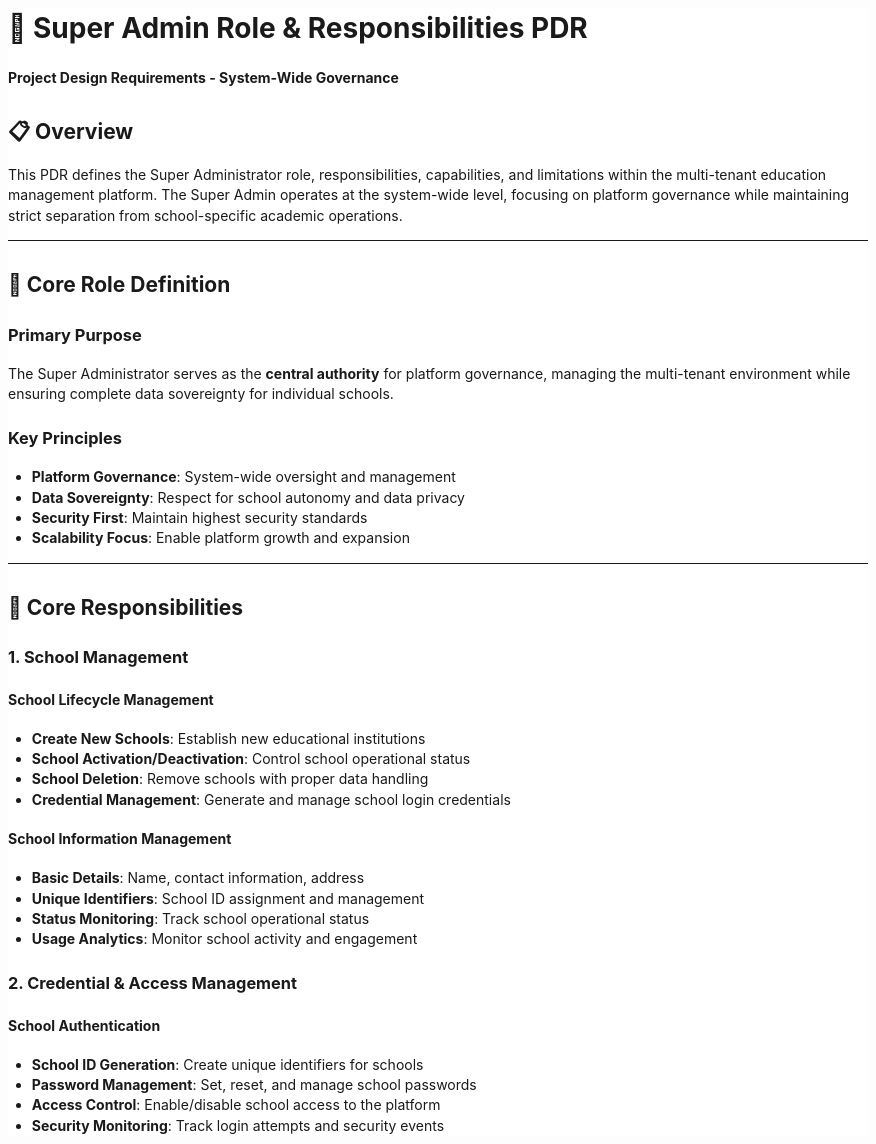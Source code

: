# 👑 Super Admin Role & Responsibilities PDR
**Project Design Requirements - System-Wide Governance**

## 📋 Overview

This PDR defines the Super Administrator role, responsibilities, capabilities, and limitations within the multi-tenant education management platform. The Super Admin operates at the system-wide level, focusing on platform governance while maintaining strict separation from school-specific academic operations.

---

## 🎯 Core Role Definition

### Primary Purpose
The Super Administrator serves as the **central authority** for platform governance, managing the multi-tenant environment while ensuring complete data sovereignty for individual schools.

### Key Principles
- **Platform Governance**: System-wide oversight and management
- **Data Sovereignty**: Respect for school autonomy and data privacy
- **Security First**: Maintain highest security standards
- **Scalability Focus**: Enable platform growth and expansion

---

## 🔑 Core Responsibilities

### 1. School Management
#### School Lifecycle Management
- **Create New Schools**: Establish new educational institutions
- **School Activation/Deactivation**: Control school operational status
- **School Deletion**: Remove schools with proper data handling
- **Credential Management**: Generate and manage school login credentials

#### School Information Management
- **Basic Details**: Name, contact information, address
- **Unique Identifiers**: School ID assignment and management
- **Status Monitoring**: Track school operational status
- **Usage Analytics**: Monitor school activity and engagement

### 2. Credential & Access Management
#### School Authentication
- **School ID Generation**: Create unique identifiers for schools
- **Password Management**: Set, reset, and manage school passwords
- **Access Control**: Enable/disable school access to the platform
- **Security Monitoring**: Track login attempts and security events
